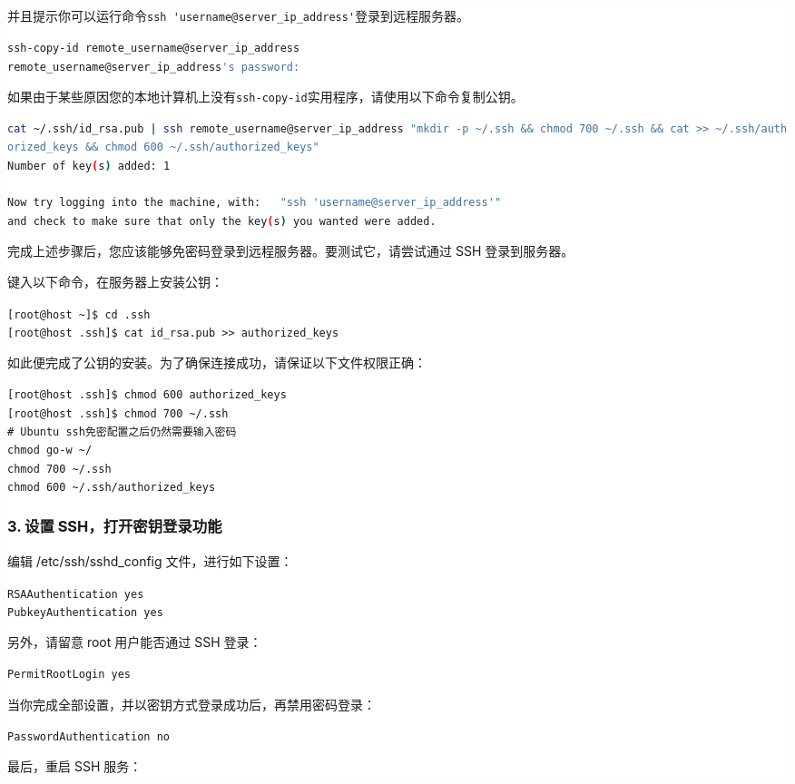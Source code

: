 并且提示你可以运行命令`ssh 'username@server_ip_address'`登录到远程服务器。

```bash
ssh-copy-id remote_username@server_ip_address
remote_username@server_ip_address's password:
```

如果由于某些原因您的本地计算机上没有`ssh-copy-id`实用程序，请使用以下命令复制公钥。

```bash
cat ~/.ssh/id_rsa.pub | ssh remote_username@server_ip_address "mkdir -p ~/.ssh && chmod 700 ~/.ssh && cat >> ~/.ssh/authorized_keys && chmod 600 ~/.ssh/authorized_keys"
Number of key(s) added: 1

Now try logging into the machine, with:   "ssh 'username@server_ip_address'"
and check to make sure that only the key(s) you wanted were added.
```

完成上述步骤后，您应该能够免密码登录到远程服务器。要测试它，请尝试通过 SSH 登录到服务器。

键入以下命令，在服务器上安装公钥：

```
[root@host ~]$ cd .ssh
[root@host .ssh]$ cat id_rsa.pub >> authorized_keys
```

如此便完成了公钥的安装。为了确保连接成功，请保证以下文件权限正确：

```shell
[root@host .ssh]$ chmod 600 authorized_keys
[root@host .ssh]$ chmod 700 ~/.ssh
# Ubuntu ssh免密配置之后仍然需要输入密码
chmod go-w ~/
chmod 700 ~/.ssh
chmod 600 ~/.ssh/authorized_keys
```

### 3. 设置 SSH，打开密钥登录功能

编辑 /etc/ssh/sshd_config 文件，进行如下设置：

```
RSAAuthentication yes
PubkeyAuthentication yes
```

另外，请留意 root 用户能否通过 SSH 登录：

```
PermitRootLogin yes
```

当你完成全部设置，并以密钥方式登录成功后，再禁用密码登录：

```
PasswordAuthentication no
```

最后，重启 SSH 服务：
